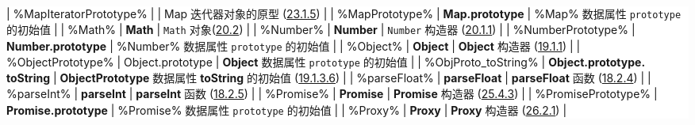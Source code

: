 | %MapIteratorPrototype%                                       |                                                              | Map 迭代器对象的原型 ([23.1.5](https://262.ecma-international.org/6.0/#sec-map-iterator-objects)) |
| %MapPrototype%                                               |                      **Map.prototype**                       | %Map% 数据属性 `prototype` 的初始值                          |
| %Math%                                                       |                           **Math**                           | `Math` 对象([20.2](https://262.ecma-international.org/6.0/#sec-math-object)) |
| %Number%                                                     |                          **Number**                          | `Number` 构造器 ([20.1.1](https://262.ecma-international.org/6.0/#sec-number-constructor)) |
| %NumberPrototype%                                            |                     **Number.prototype**                     | %Number% 数据属性 `prototype` 的初始值                       |
| %Object%                                                     |                          **Object**                          | **Object** 构造器 ([19.1.1](https://262.ecma-international.org/6.0/#sec-object-constructor)) |
| %ObjectPrototype%                                            |                       Object.prototype                       | **Object** 数据属性 `prototype` 的初始值                     |
| %ObjProto_toString%                                          |            **Object.prototype.**<br/>**toString**            | **ObjectPrototype** 数据属性 **toString** 的初始值 ([19.1.3.6](https://262.ecma-international.org/6.0/#sec-object.prototype.tostring)) |
| %parseFloat%                                                 |                        **parseFloat**                        | **parseFloat** 函数 ([18.2.4](https://262.ecma-international.org/6.0/#sec-parsefloat-string)) |
| %parseInt%                                                   |                         **parseInt**                         | **parseInt** 函数 ([18.2.5](https://262.ecma-international.org/6.0/#sec-parseint-string-radix)) |
| %Promise%                                                    |                         **Promise**                          | **Promise** 构造器 ([25.4.3](https://262.ecma-international.org/6.0/#sec-promise-constructor)) |
| %PromisePrototype%                                           |                    **Promise.prototype**                     | %Promise% 数据属性 `prototype` 的初始值                      |
| %Proxy%                                                      |                          **Proxy**                           | **Proxy** 构造器 ([26.2.1](https://262.ecma-international.org/6.0/#sec-proxy-constructor)) |
